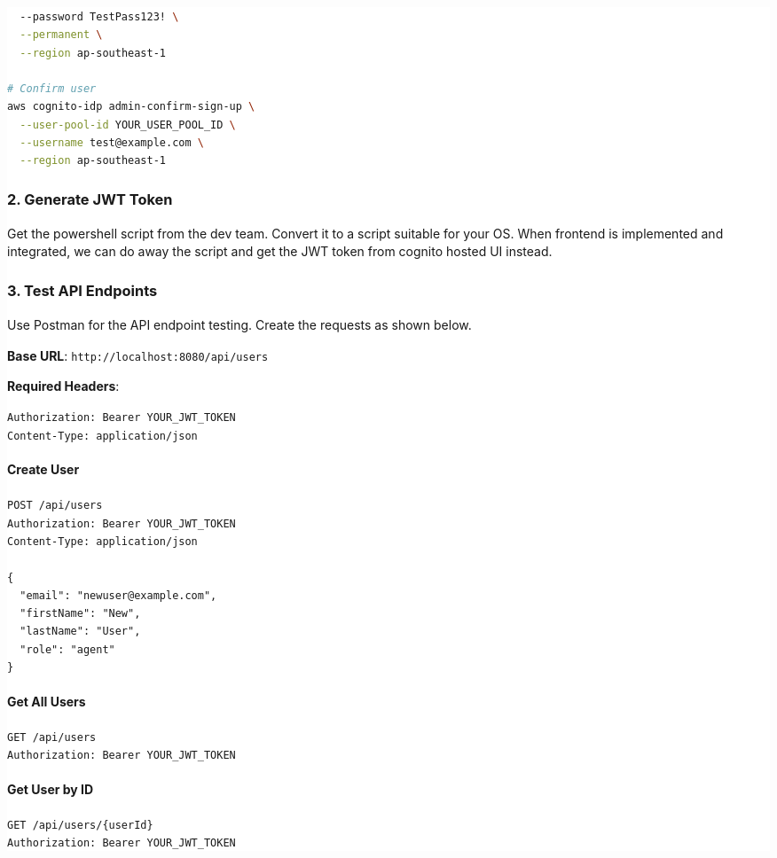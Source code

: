 ```bash
  --password TestPass123! \
  --permanent \
  --region ap-southeast-1

# Confirm user
aws cognito-idp admin-confirm-sign-up \
  --user-pool-id YOUR_USER_POOL_ID \
  --username test@example.com \
  --region ap-southeast-1
```

### 2. Generate JWT Token

Get the powershell script from the dev team. Convert it to a script suitable for your OS. When frontend is implemented and integrated, we can do away the script and get the JWT token from cognito hosted UI instead.

### 3. Test API Endpoints

Use Postman for the API endpoint testing. Create the requests as shown below.

**Base URL**: `http://localhost:8080/api/users`

**Required Headers**:

```http
Authorization: Bearer YOUR_JWT_TOKEN
Content-Type: application/json
```

#### Create User

```http
POST /api/users
Authorization: Bearer YOUR_JWT_TOKEN
Content-Type: application/json

{
  "email": "newuser@example.com",
  "firstName": "New",
  "lastName": "User",
  "role": "agent"
}
```

#### Get All Users

```http
GET /api/users
Authorization: Bearer YOUR_JWT_TOKEN
```

#### Get User by ID

```http
GET /api/users/{userId}
Authorization: Bearer YOUR_JWT_TOKEN
```
